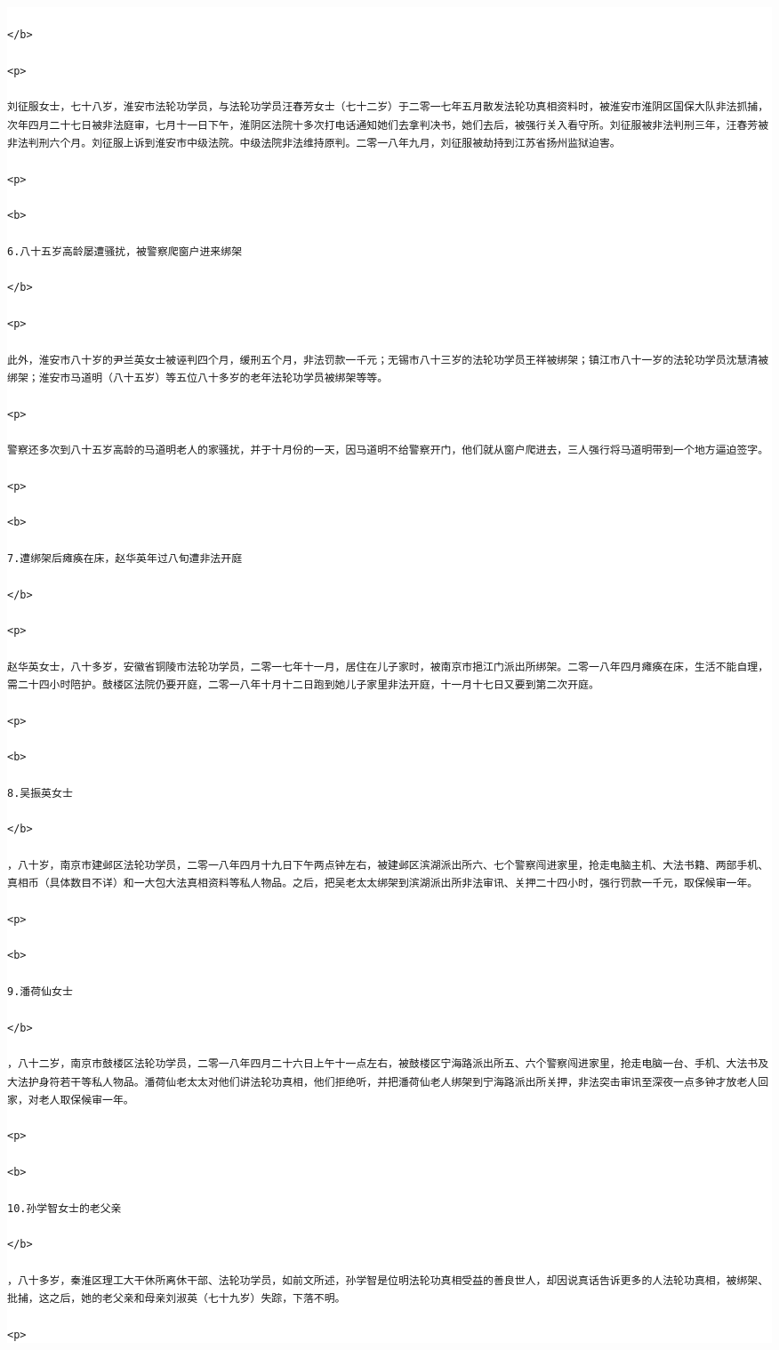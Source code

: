                                                                                                                                              </b>
                                                                                                                                             <p>
                                                                                                                                              刘征服女士，七十八岁，淮安市法轮功学员，与法轮功学员汪春芳女士（七十二岁）于二零一七年五月散发法轮功真相资料时，被淮安市淮阴区国保大队非法抓捕，次年四月二十七日被非法庭审，七月十一日下午，淮阴区法院十多次打电话通知她们去拿判决书，她们去后，被强行关入看守所。刘征服被非法判刑三年，汪春芳被非法判刑六个月。刘征服上诉到淮安市中级法院。中级法院非法维持原判。二零一八年九月，刘征服被劫持到江苏省扬州监狱迫害。
                                                                                                                                              <p>
                                                                                                                                               <b>
                                                                                                                                                6.八十五岁高龄屡遭骚扰，被警察爬窗户进来绑架
                                                                                                                                               </b>
                                                                                                                                               <p>
                                                                                                                                                此外，淮安市八十岁的尹兰英女士被诬判四个月，缓刑五个月，非法罚款一千元；无锡市八十三岁的法轮功学员王祥被绑架；镇江市八十一岁的法轮功学员沈慧清被绑架；淮安市马道明（八十五岁）等五位八十多岁的老年法轮功学员被绑架等等。
                                                                                                                                                <p>
                                                                                                                                                 警察还多次到八十五岁高龄的马道明老人的家骚扰，并于十月份的一天，因马道明不给警察开门，他们就从窗户爬进去，三人强行将马道明带到一个地方逼迫签字。
                                                                                                                                                 <p>
                                                                                                                                                  <b>
                                                                                                                                                   7.遭绑架后瘫痪在床，赵华英年过八旬遭非法开庭
                                                                                                                                                  </b>
                                                                                                                                                  <p>
                                                                                                                                                   赵华英女士，八十多岁，安徽省铜陵市法轮功学员，二零一七年十一月，居住在儿子家时，被南京市挹江门派出所绑架。二零一八年四月瘫痪在床，生活不能自理，需二十四小时陪护。鼓楼区法院仍要开庭，二零一八年十月十二日跑到她儿子家里非法开庭，十一月十七日又要到第二次开庭。
                                                                                                                                                   <p>
                                                                                                                                                    <b>
                                                                                                                                                     8.吴振英女士
                                                                                                                                                    </b>
                                                                                                                                                    ，八十岁，南京市建邺区法轮功学员，二零一八年四月十九日下午两点钟左右，被建邺区滨湖派出所六、七个警察闯进家里，抢走电脑主机、大法书籍、两部手机、真相币（具体数目不详）和一大包大法真相资料等私人物品。之后，把吴老太太绑架到滨湖派出所非法审讯、关押二十四小时，强行罚款一千元，取保候审一年。
                                                                                                                                                    <p>
                                                                                                                                                     <b>
                                                                                                                                                      9.潘荷仙女士
                                                                                                                                                     </b>
                                                                                                                                                     ，八十二岁，南京市鼓楼区法轮功学员，二零一八年四月二十六日上午十一点左右，被鼓楼区宁海路派出所五、六个警察闯进家里，抢走电脑一台、手机、大法书及大法护身符若干等私人物品。潘荷仙老太太对他们讲法轮功真相，他们拒绝听，并把潘荷仙老人绑架到宁海路派出所关押，非法突击审讯至深夜一点多钟才放老人回家，对老人取保候审一年。
                                                                                                                                                     <p>
                                                                                                                                                      <b>
                                                                                                                                                       10.孙学智女士的老父亲
                                                                                                                                                      </b>
                                                                                                                                                      ，八十多岁，秦淮区理工大干休所离休干部、法轮功学员，如前文所述，孙学智是位明法轮功真相受益的善良世人，却因说真话告诉更多的人法轮功真相，被绑架、批捕，这之后，她的老父亲和母亲刘淑英（七十九岁）失踪，下落不明。
                                                                                                                                                      <p>